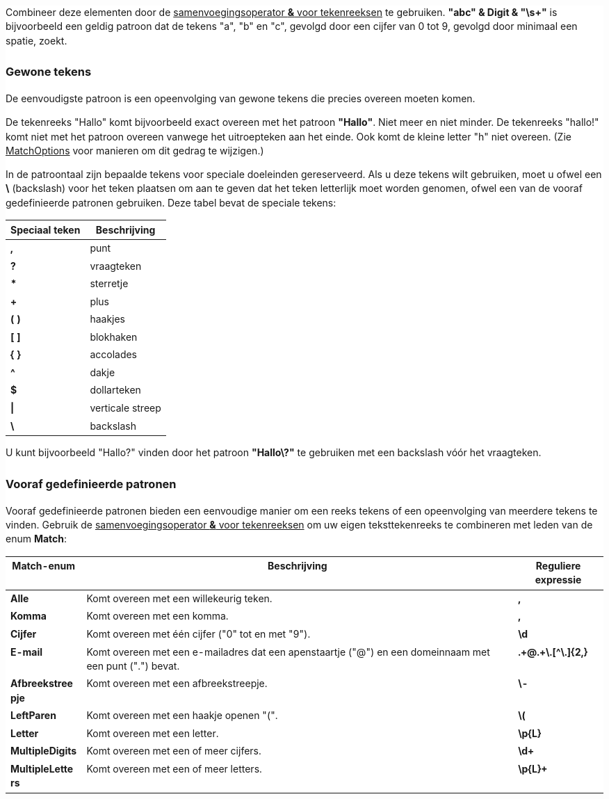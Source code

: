 Combineer deze elementen door de [samenvoegingsoperator **&** voor tekenreeksen](operators.md) te gebruiken. **"abc" & Digit & "\s+"** is bijvoorbeeld een geldig patroon dat de tekens "a", "b" en "c", gevolgd door een cijfer van 0 tot 9, gevolgd door minimaal een spatie, zoekt.

### <a name="ordinary-characters"></a>Gewone tekens
De eenvoudigste patroon is een opeenvolging van gewone tekens die precies overeen moeten komen.

De tekenreeks "Hallo" komt bijvoorbeeld exact overeen met het patroon **"Hallo"**. Niet meer en niet minder. De tekenreeks "hallo!" komt niet met het patroon overeen vanwege het uitroepteken aan het einde. Ook komt de kleine letter "h" niet overeen. (Zie [MatchOptions](#match-options) voor manieren om dit gedrag te wijzigen.)

In de patroontaal zijn bepaalde tekens voor speciale doeleinden gereserveerd. Als u deze tekens wilt gebruiken, moet u ofwel een **\\** (backslash) voor het teken plaatsen om aan te geven dat het teken letterlijk moet worden genomen, ofwel een van de vooraf gedefinieerde patronen gebruiken. Deze tabel bevat de speciale tekens:

| Speciaal teken | Beschrijving |
| --- | --- |
| **,** |punt |
| **?** |vraagteken |
| **&#42;** |sterretje |
| **\+** |plus |
| **( )** |haakjes |
| **[ ]** |blokhaken |
| **{ }** |accolades |
| **^** |dakje |
| **$** |dollarteken |
| **&#124;** |verticale streep |
| **\\** |backslash |

U kunt bijvoorbeeld "Hallo?" vinden door het patroon **"Hallo\\?"** te gebruiken met een backslash vóór het vraagteken.

### <a name="predefined-patterns"></a>Vooraf gedefinieerde patronen
Vooraf gedefinieerde patronen bieden een eenvoudige manier om een reeks tekens of een opeenvolging van meerdere tekens te vinden. Gebruik de [samenvoegingsoperator **&** voor tekenreeksen](operators.md) om uw eigen teksttekenreeks te combineren met leden van de enum **Match**:

| Match-enum | Beschrijving | Reguliere expressie |
| --- | --- | --- |
| **Alle** |Komt overeen met een willekeurig teken. |**,** |
| **Komma** |Komt overeen met een komma. |**,** |
| **Cijfer** |Komt overeen met één cijfer ("0" tot en met "9"). |**\\d** |
| **E-mail** |Komt overeen met een e-mailadres dat een apenstaartje ("@") en een domeinnaam met een punt (".") bevat. |**.+@.+\\.[^\\.]{2,}** |
| **Afbreekstreepje** |Komt overeen met een afbreekstreepje. |**\\-** |
| **LeftParen** |Komt overeen met een haakje openen "(". |**\\(** |
| **Letter** |Komt overeen met een letter. |**\\p{L}** |
| **MultipleDigits** |Komt overeen met een of meer cijfers. |**\\d+** |
| **MultipleLetters** |Komt overeen met een of meer letters. |**\\p{L}+** |